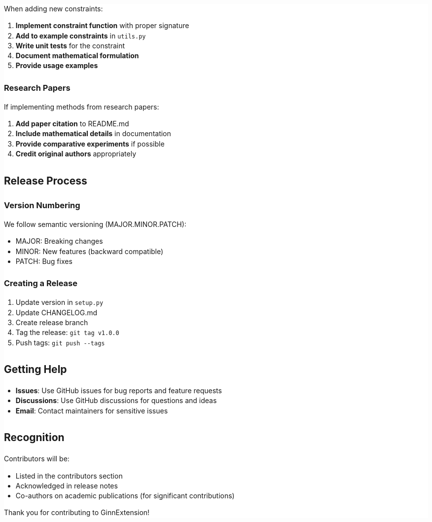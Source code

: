 When adding new constraints:

1. **Implement constraint function** with proper signature
2. **Add to example constraints** in `utils.py`
3. **Write unit tests** for the constraint
4. **Document mathematical formulation**
5. **Provide usage examples**

### Research Papers

If implementing methods from research papers:

1. **Add paper citation** to README.md
2. **Include mathematical details** in documentation
3. **Provide comparative experiments** if possible
4. **Credit original authors** appropriately

## Release Process

### Version Numbering

We follow semantic versioning (MAJOR.MINOR.PATCH):
- MAJOR: Breaking changes
- MINOR: New features (backward compatible)
- PATCH: Bug fixes

### Creating a Release

1. Update version in `setup.py`
2. Update CHANGELOG.md
3. Create release branch
4. Tag the release: `git tag v1.0.0`
5. Push tags: `git push --tags`

## Getting Help

- **Issues**: Use GitHub issues for bug reports and feature requests
- **Discussions**: Use GitHub discussions for questions and ideas
- **Email**: Contact maintainers for sensitive issues

## Recognition

Contributors will be:
- Listed in the contributors section
- Acknowledged in release notes
- Co-authors on academic publications (for significant contributions)

Thank you for contributing to GinnExtension!